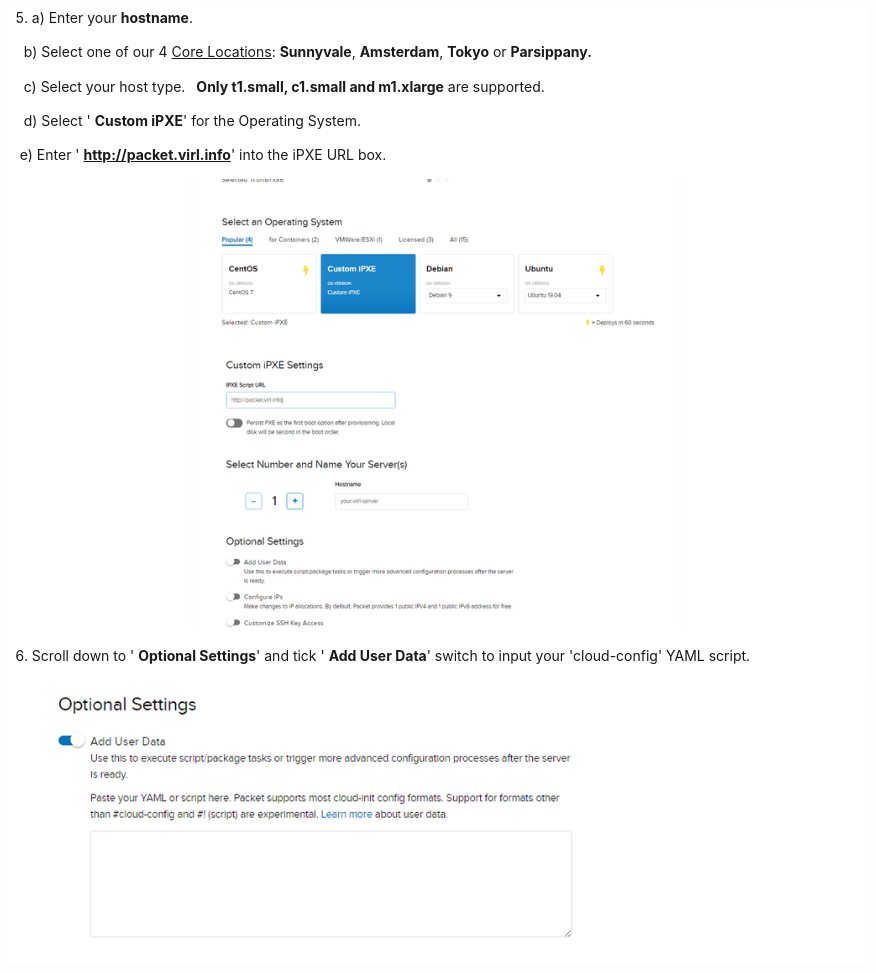5. a) Enter your **hostname**.

    b) Select one of our 4 [Core Locations](https://www.packet.net/locations/): **Sunnyvale**, **Amsterdam**, **Tokyo** or **Parsippany.**

    c) Select your host type.  **Only t1.small, c1.small and m1.xlarge** are supported.

    d) Select ' **Custom iPXE**' for the Operating System.

   e) Enter ' **http://packet.virl.info**' into the iPXE URL box.

![ipxe-url](/images/cisco-virl-on-packet/custom-ipxe-url.png)

6. Scroll down to ' **Optional Settings**' and tick ' **Add User Data**' switch to input your 'cloud-config' YAML script.

![optional-user-data](/images/cisco-virl-on-packet/optional-user-data-new.png)
